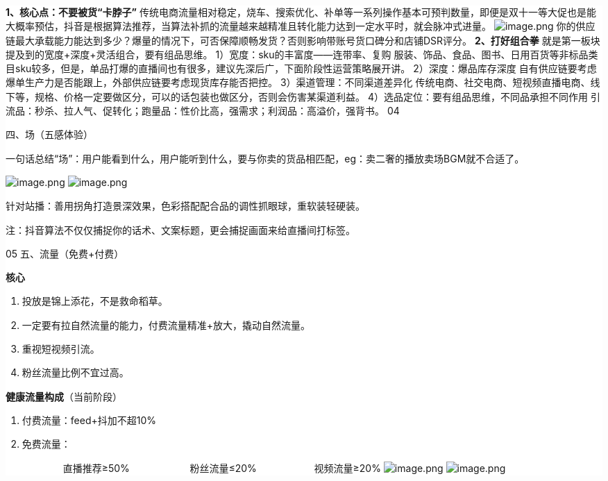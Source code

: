 **1、核心点：不要被货“卡脖子”**
传统电商流量相对稳定，烧车、搜索优化、补单等一系列操作基本可预判数量，即便是双十一等大促也是能大概率预估，抖音是根据算法推荐，当算法补抓的流量越来越精准且转化能力达到一定水平时，就会脉冲式进量。
![image.png](https://cdn.nlark.com/yuque/0/2021/png/97322/1617933764341-6de9ec52-1b64-4013-a1d7-f1f575204637.png#align=left&display=inline&height=324&margin=%5Bobject%20Object%5D&name=image.png&originHeight=648&originWidth=1004&size=205055&status=done&style=none&width=502)
你的供应链最大承载能力能达到多少？爆量的情况下，可否保障顺畅发货？否则影响带账号货口碑分和店铺DSR评分。
**2、打好组合拳**
就是第一板块提及到的宽度+深度+灵活组合，要有组品思维。
1）宽度：sku的丰富度——连带率、复购
服装、饰品、食品、图书、日用百货等非标品类目sku较多，但是，单品打爆的直播间也有很多，建议先深后广，下面阶段性运营策略展开讲。
2）深度：爆品库存深度
自有供应链要考虑爆单生产力是否能跟上，外部供应链要考虑现货库存能否把控。
3）渠道管理：不同渠道差异化
传统电商、社交电商、短视频直播电商、线下等，规格、价格一定要做区分，可以的话包装也做区分，否则会伤害某渠道利益。
4）选品定位：要有组品思维，不同品承担不同作用
引流品：秒杀、拉人气、促转化；跑量品：性价比高，强需求；利润品：高溢价，强背书。
04


四、场（五感体验）




一句话总结“场”：用户能看到什么，用户能听到什么，要与你卖的货品相匹配，eg：卖二奢的播放卖场BGM就不合适了。

![image.png](https://cdn.nlark.com/yuque/0/2021/png/97322/1617933782063-2c05cfe4-a25d-42ce-adfb-ee701479092e.png#align=left&display=inline&height=437&margin=%5Bobject%20Object%5D&name=image.png&originHeight=874&originWidth=1272&size=2131406&status=done&style=none&width=636)
![image.png](https://cdn.nlark.com/yuque/0/2021/png/97322/1617933799828-7ee338b1-474a-4c05-aa8e-51a4c661b902.png#align=left&display=inline&height=746&margin=%5Bobject%20Object%5D&name=image.png&originHeight=1492&originWidth=884&size=2369258&status=done&style=none&width=442)


针对站播：善用拐角打造景深效果，色彩搭配配合品的调性抓眼球，重软装轻硬装。

注：抖音算法不仅仅捕捉你的话术、文案标题，更会捕捉画面来给直播间打标签。

05
五、流量（免费+付费）




**核心**

1. 投放是锦上添花，不是救命稻草。

1. 一定要有拉自然流量的能力，付费流量精准+放大，撬动自然流量。

1. 重视短视频引流。

1. 粉丝流量比例不宜过高。




**健康流量构成**（当前阶段）

1. 付费流量：feed+抖加不超10%

1. 免费流量：


                     直播推荐≥50%
                     粉丝流量≤20%                     视频流量≥20%
![image.png](https://cdn.nlark.com/yuque/0/2021/png/97322/1617933812836-65525a0d-ab25-4a88-b888-f344d45b9fe7.png#align=left&display=inline&height=333&margin=%5Bobject%20Object%5D&name=image.png&originHeight=666&originWidth=498&size=378558&status=done&style=none&width=249)
![image.png](https://cdn.nlark.com/yuque/0/2021/png/97322/1617933826634-1c050b2b-cef5-47bd-855e-5ed8c98b8da2.png#align=left&display=inline&height=362&margin=%5Bobject%20Object%5D&name=image.png&originHeight=724&originWidth=964&size=483238&status=done&style=none&width=482)
